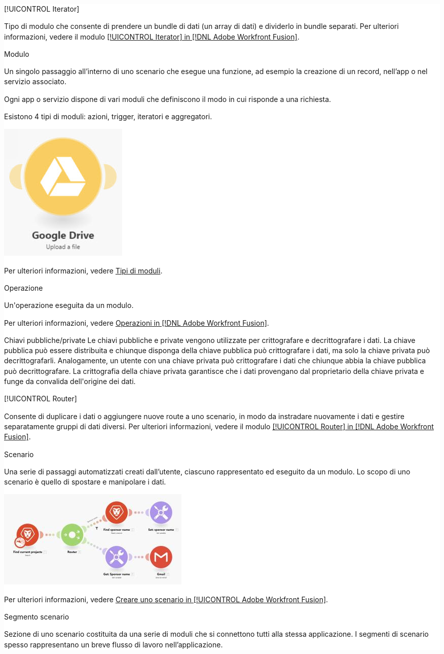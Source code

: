    <td role="rowheader"> <p>[!UICONTROL Iterator]</p> </td> 
   <td> <p>Tipo di modulo che consente di prendere un bundle di dati (un array di dati) e dividerlo in bundle separati. Per ulteriori informazioni, vedere il modulo <a href="../../workfront-fusion/modules/iterator-module.md" class="MCXref xref">[!UICONTROL Iterator] in [!DNL Adobe Workfront Fusion]</a>.</p> </td> 
  </tr> 
  <tr> 
   <td role="rowheader"> <p>Modulo</p> </td> 
   <td> <p>Un singolo passaggio all’interno di uno scenario che esegue una funzione, ad esempio la creazione di un record, nell’app o nel servizio associato.</p> <p>Ogni app o servizio dispone di vari moduli che definiscono il modo in cui risponde a una richiesta.</p> <p>Esistono 4 tipi di moduli: azioni, trigger, iteratori e aggregatori.</p> <p> <img src="assets/module.jpg"> </p> <p>Per ulteriori informazioni, vedere <a href="../../workfront-fusion/modules/module-types.md" class="MCXref xref">Tipi di moduli</a>.</p> </td> 
  </tr> 
  <tr> 
   <td role="rowheader"> <p>Operazione</p> </td> 
   <td> <p>Un'operazione eseguita da un modulo.</p><p>Per ulteriori informazioni, vedere <a href="../../workfront-fusion/get-started/operations-in-workfront-fusion.md" class="MCXref xref">Operazioni in [!DNL Adobe Workfront Fusion]</a>.</p>
  </tr> 
  <tr> 
   <td role="rowheader">Chiavi pubbliche/private</td> 
   <td>Le chiavi pubbliche e private vengono utilizzate per crittografare e decrittografare i dati. La chiave pubblica può essere distribuita e chiunque disponga della chiave pubblica può crittografare i dati, ma solo la chiave privata può decrittografarli. Analogamente, un utente con una chiave privata può crittografare i dati che chiunque abbia la chiave pubblica può decrittografare. La crittografia della chiave privata garantisce che i dati provengano dal proprietario della chiave privata e funge da convalida dell'origine dei dati.</td> 
  </tr> 
  <tr> 
   <td role="rowheader"> <p>[!UICONTROL Router]</p> </td> 
   <td>Consente di duplicare i dati o aggiungere nuove route a uno scenario, in modo da instradare nuovamente i dati e gestire separatamente gruppi di dati diversi. Per ulteriori informazioni, vedere il modulo <a href="../../workfront-fusion/modules/router-module.md" class="MCXref xref">[!UICONTROL Router] in [!DNL Adobe Workfront Fusion]</a>.</td> 
  </tr> 
  <tr> 
   <td role="rowheader"> <p>Scenario</p> </td> 
   <td> <p>Una serie di passaggi automatizzati creati dall’utente, ciascuno rappresentato ed eseguito da un modulo. Lo scopo di uno scenario è quello di spostare e manipolare i dati.</p> <p> <img src="assets/scenario-350x178.jpg" style="width: 350;height: 178;"> </p> <p> Per ulteriori informazioni, vedere <a href="../../workfront-fusion/scenarios/create-a-scenario.md" class="MCXref xref">Creare uno scenario in [!UICONTROL Adobe Workfront Fusion]</a>.</p> </td> 
  </tr> 
  <tr> 
   <td role="rowheader"> <p>Segmento scenario</p> </td> 
   <td> <p> Sezione di uno scenario costituita da una serie di moduli che si connettono tutti alla stessa applicazione. I segmenti di scenario spesso rappresentano un breve flusso di lavoro nell’applicazione.</p> </td> 